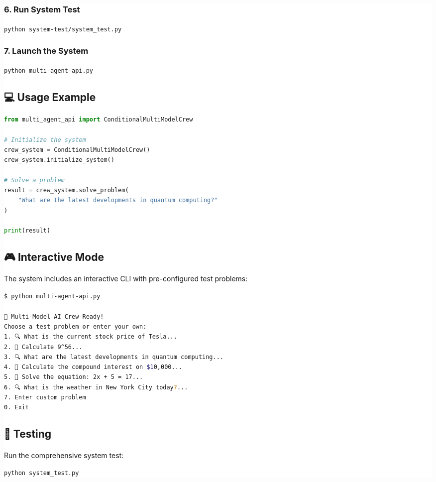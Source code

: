 ### 6. Run System Test
```bash
python system-test/system_test.py
```

### 7. Launch the System
```bash
python multi-agent-api.py
```

## 💻 Usage Example

```python
from multi_agent_api import ConditionalMultiModelCrew

# Initialize the system
crew_system = ConditionalMultiModelCrew()
crew_system.initialize_system()

# Solve a problem
result = crew_system.solve_problem(
    "What are the latest developments in quantum computing?"
)

print(result)
```

## 🎮 Interactive Mode

The system includes an interactive CLI with pre-configured test problems:

```bash
$ python multi-agent-api.py

🎯 Multi-Model AI Crew Ready!
Choose a test problem or enter your own:
1. 🔍 What is the current stock price of Tesla...
2. 💭 Calculate 9^56...
3. 🔍 What are the latest developments in quantum computing...
4. 💭 Calculate the compound interest on $10,000...
5. 💭 Solve the equation: 2x + 5 = 17...
6. 🔍 What is the weather in New York City today?...
7. Enter custom problem
0. Exit
```

## 🧪 Testing

Run the comprehensive system test:
```bash
python system_test.py
```
